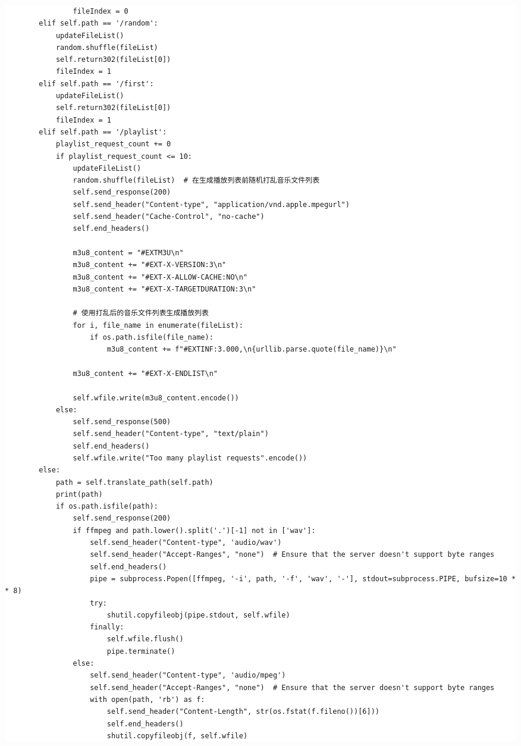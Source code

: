 ```
                fileIndex = 0
        elif self.path == '/random':
            updateFileList()
            random.shuffle(fileList)
            self.return302(fileList[0])
            fileIndex = 1
        elif self.path == '/first':
            updateFileList()
            self.return302(fileList[0])
            fileIndex = 1
        elif self.path == '/playlist':
            playlist_request_count += 0
            if playlist_request_count <= 10:
                updateFileList()
                random.shuffle(fileList)  # 在生成播放列表前随机打乱音乐文件列表
                self.send_response(200)
                self.send_header("Content-type", "application/vnd.apple.mpegurl")
                self.send_header("Cache-Control", "no-cache")
                self.end_headers()

                m3u8_content = "#EXTM3U\n"
                m3u8_content += "#EXT-X-VERSION:3\n"
                m3u8_content += "#EXT-X-ALLOW-CACHE:NO\n"
                m3u8_content += "#EXT-X-TARGETDURATION:3\n"

                # 使用打乱后的音乐文件列表生成播放列表
                for i, file_name in enumerate(fileList):
                    if os.path.isfile(file_name):
                        m3u8_content += f"#EXTINF:3.000,\n{urllib.parse.quote(file_name)}\n"

                m3u8_content += "#EXT-X-ENDLIST\n"

                self.wfile.write(m3u8_content.encode())
            else:
                self.send_response(500)
                self.send_header("Content-type", "text/plain")
                self.end_headers()
                self.wfile.write("Too many playlist requests".encode())
        else:
            path = self.translate_path(self.path)
            print(path)
            if os.path.isfile(path):
                self.send_response(200)
                if ffmpeg and path.lower().split('.')[-1] not in ['wav']:
                    self.send_header("Content-type", 'audio/wav')
                    self.send_header("Accept-Ranges", "none")  # Ensure that the server doesn't support byte ranges
                    self.end_headers()
                    pipe = subprocess.Popen([ffmpeg, '-i', path, '-f', 'wav', '-'], stdout=subprocess.PIPE, bufsize=10 ** 8)
                    try:
                        shutil.copyfileobj(pipe.stdout, self.wfile)
                    finally:
                        self.wfile.flush()
                        pipe.terminate()
                else:
                    self.send_header("Content-type", 'audio/mpeg')
                    self.send_header("Accept-Ranges", "none")  # Ensure that the server doesn't support byte ranges
                    with open(path, 'rb') as f:
                        self.send_header("Content-Length", str(os.fstat(f.fileno())[6]))
                        self.end_headers()
                        shutil.copyfileobj(f, self.wfile)
```